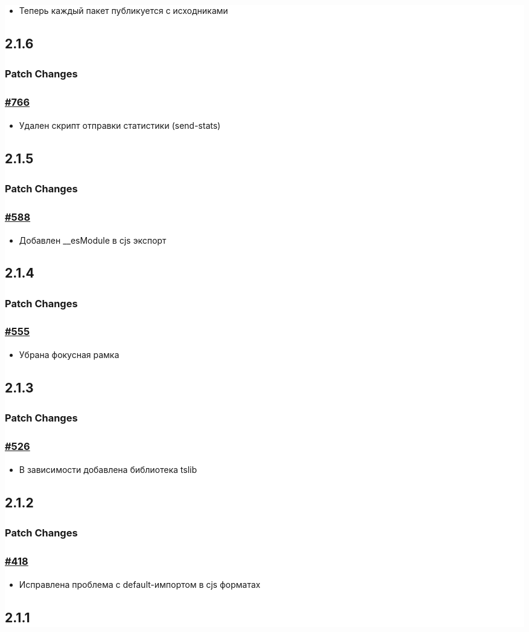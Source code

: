 -   Теперь каждый пакет публикуется с исходниками

## 2.1.6

### Patch Changes

### [#766](https://github.com/core-ds/core-components/pull/766)

-   Удален скрипт отправки статистики (send-stats)

## 2.1.5

### Patch Changes

### [#588](https://github.com/core-ds/core-components/pull/588)

-   Добавлен \_\_esModule в cjs экспорт

## 2.1.4

### Patch Changes

### [#555](https://github.com/core-ds/core-components/pull/555)

-   Убрана фокусная рамка

## 2.1.3

### Patch Changes

### [#526](https://github.com/core-ds/core-components/pull/526)

-   В зависимости добавлена библиотека tslib

## 2.1.2

### Patch Changes

### [#418](https://github.com/core-ds/core-components/pull/418)

-   Исправлена проблема с default-импортом в cjs форматах

## 2.1.1
